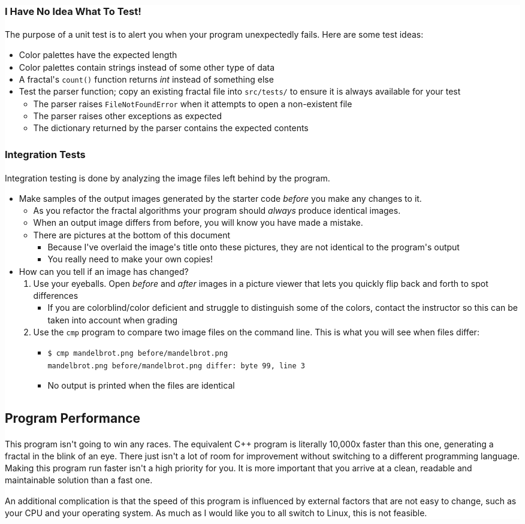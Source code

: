 
### I Have No Idea What To Test!

The purpose of a unit test is to alert you when your program unexpectedly fails.  Here are some test ideas:

*   Color palettes have the expected length
*   Color palettes contain strings instead of some other type of data
*   A fractal's `count()` function returns *int* instead of something else
*   Test the parser function; copy an existing fractal file into `src/tests/` to ensure it is always available for your test
    *   The parser raises `FileNotFoundError` when it attempts to open a non-existent file
    *   The parser raises other exceptions as expected
    *   The dictionary returned by the parser contains the expected contents


### Integration Tests

Integration testing is done by analyzing the image files left behind by the program.

*   Make samples of the output images generated by the starter code *before* you make any changes to it.
    *   As you refactor the fractal algorithms your program should *always* produce identical images.
    *   When an output image differs from before, you will know you have made a mistake.
    *   There are pictures at the bottom of this document
        *   Because I've overlaid the image's title onto these pictures, they are not identical to the program's output
        *   You really need to make your own copies!
*   How can you tell if an image has changed?
    1.  Use your eyeballs.  Open *before* and *after* images in a picture viewer that lets you quickly flip back and forth to spot differences
        *   If you are colorblind/color deficient and struggle to distinguish some of the colors, contact the instructor so this can be taken into account when grading
    2.  Use the `cmp` program to compare two image files on the command line.  This is what you will see when files differ:
        *   ```
            $ cmp mandelbrot.png before/mandelbrot.png
            mandelbrot.png before/mandelbrot.png differ: byte 99, line 3
            ```
        *   No output is printed when the files are identical



## Program Performance

This program isn't going to win any races.  The equivalent C++ program is literally 10,000x faster than this one, generating a fractal in the blink of an eye.  There just isn't a lot of room for improvement without switching to a different programming language.  Making this program run faster isn't a high priority for you.  It is more important that you arrive at a clean, readable and maintainable solution than a fast one.

An additional complication is that the speed of this program is influenced by external factors that are not easy to change, such as your CPU and your operating system.  As much as I would like you to all switch to Linux, this is not feasible.
